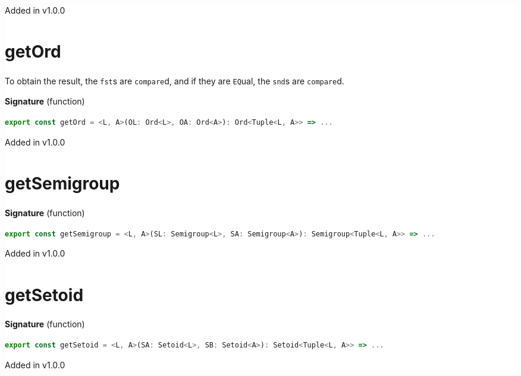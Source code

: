 Added in v1.0.0

# getOrd

To obtain the result, the `fst`s are `compare`d, and if they are `EQ`ual, the
`snd`s are `compare`d.

**Signature** (function)

```ts
export const getOrd = <L, A>(OL: Ord<L>, OA: Ord<A>): Ord<Tuple<L, A>> => ...
```

Added in v1.0.0

# getSemigroup

**Signature** (function)

```ts
export const getSemigroup = <L, A>(SL: Semigroup<L>, SA: Semigroup<A>): Semigroup<Tuple<L, A>> => ...
```

Added in v1.0.0

# getSetoid

**Signature** (function)

```ts
export const getSetoid = <L, A>(SA: Setoid<L>, SB: Setoid<A>): Setoid<Tuple<L, A>> => ...
```

Added in v1.0.0

